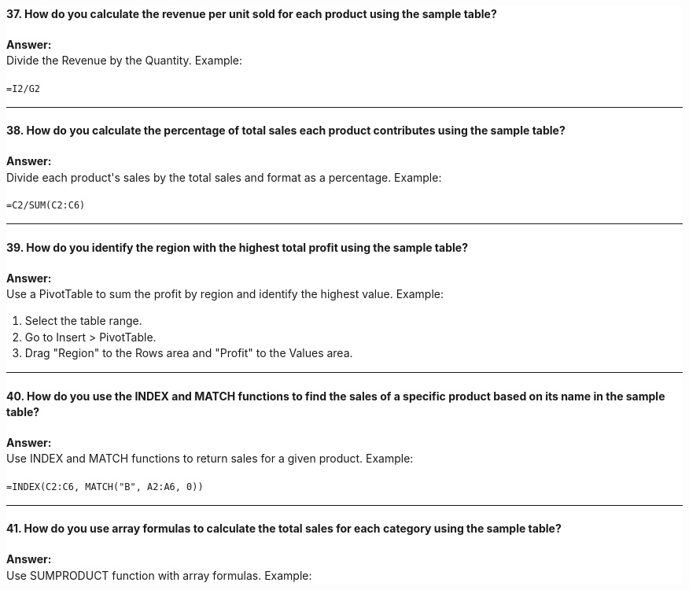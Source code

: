 
#### 37. How do you calculate the revenue per unit sold for each product using the sample table?

**Answer:**  
Divide the Revenue by the Quantity.
Example:

```
=I2/G2
```

---

#### 38. How do you calculate the percentage of total sales each product contributes using the sample table?

**Answer:**  
Divide each product's sales by the total sales and format as a percentage.
Example:

```
=C2/SUM(C2:C6)
```

---

#### 39. How do you identify the region with the highest total profit using the sample table?

**Answer:**  
Use a PivotTable to sum the profit by region and identify the highest value.
Example:

1. Select the table range.
2. Go to Insert > PivotTable.
3. Drag "Region" to the Rows area and "Profit" to the Values area.

---

#### 40. How do you use the INDEX and MATCH functions to find the sales of a specific product based on its name in the sample table?

**Answer:**  
Use INDEX and MATCH functions to return sales for a given product.
Example:

```
=INDEX(C2:C6, MATCH("B", A2:A6, 0))
```

---

#### 41. How do you use array formulas to calculate the total sales for each category using the sample table?

**Answer:**  
Use SUMPRODUCT function with array formulas.
Example:
